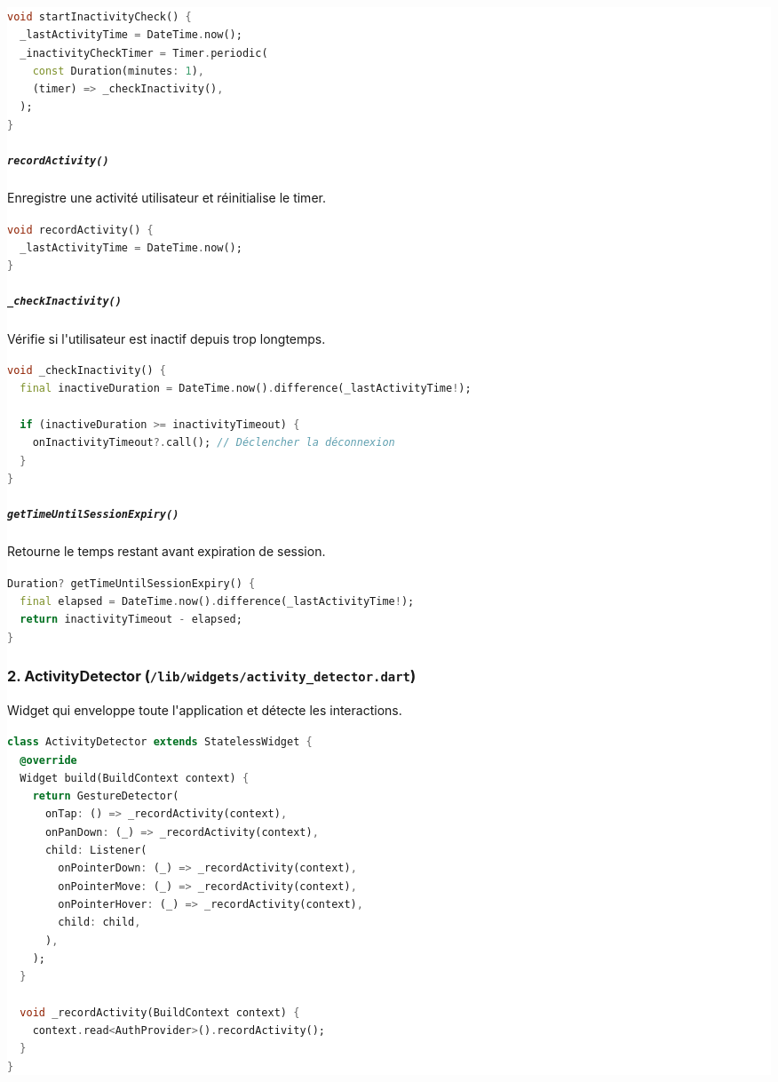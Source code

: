 ```dart
void startInactivityCheck() {
  _lastActivityTime = DateTime.now();
  _inactivityCheckTimer = Timer.periodic(
    const Duration(minutes: 1),
    (timer) => _checkInactivity(),
  );
}
```

##### `recordActivity()`
Enregistre une activité utilisateur et réinitialise le timer.

```dart
void recordActivity() {
  _lastActivityTime = DateTime.now();
}
```

##### `_checkInactivity()`
Vérifie si l'utilisateur est inactif depuis trop longtemps.

```dart
void _checkInactivity() {
  final inactiveDuration = DateTime.now().difference(_lastActivityTime!);
  
  if (inactiveDuration >= inactivityTimeout) {
    onInactivityTimeout?.call(); // Déclencher la déconnexion
  }
}
```

##### `getTimeUntilSessionExpiry()`
Retourne le temps restant avant expiration de session.

```dart
Duration? getTimeUntilSessionExpiry() {
  final elapsed = DateTime.now().difference(_lastActivityTime!);
  return inactivityTimeout - elapsed;
}
```

### 2. ActivityDetector (`/lib/widgets/activity_detector.dart`)

Widget qui enveloppe toute l'application et détecte les interactions.

```dart
class ActivityDetector extends StatelessWidget {
  @override
  Widget build(BuildContext context) {
    return GestureDetector(
      onTap: () => _recordActivity(context),
      onPanDown: (_) => _recordActivity(context),
      child: Listener(
        onPointerDown: (_) => _recordActivity(context),
        onPointerMove: (_) => _recordActivity(context),
        onPointerHover: (_) => _recordActivity(context),
        child: child,
      ),
    );
  }
  
  void _recordActivity(BuildContext context) {
    context.read<AuthProvider>().recordActivity();
  }
}
```